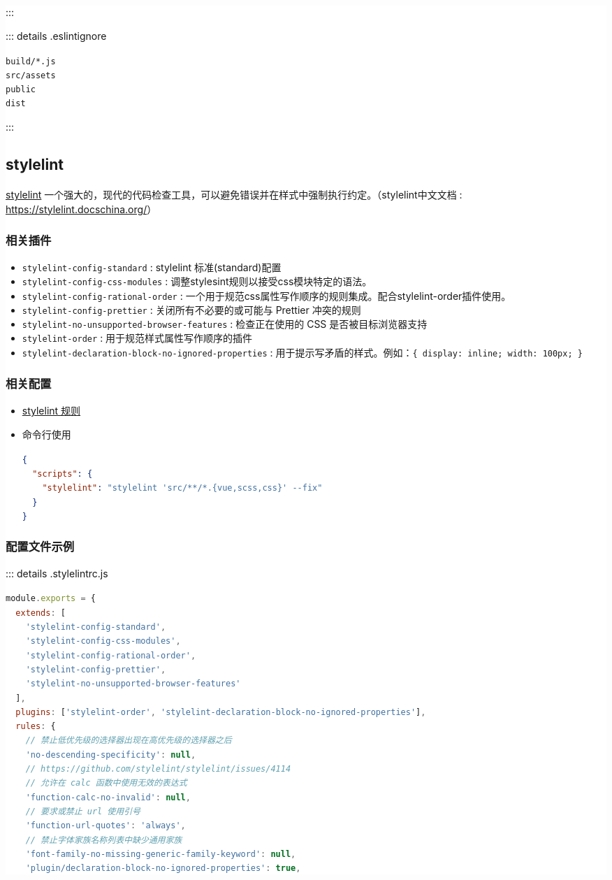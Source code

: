 :::

::: details .eslintignore

``` txt
build/*.js
src/assets
public
dist
```

:::

## stylelint

[stylelint](https://stylelint.io/) 一个强大的，现代的代码检查工具，可以避免错误并在样式中强制执行约定。（stylelint中文文档 : <https://stylelint.docschina.org/>）

### 相关插件

+ `stylelint-config-standard` : stylelint 标准(standard)配置
+ `stylelint-config-css-modules` : 调整stylesint规则以接受css模块特定的语法。
+ `stylelint-config-rational-order` : 一个用于规范css属性写作顺序的规则集成。配合stylelint-order插件使用。
+ `stylelint-config-prettier` : 关闭所有不必要的或可能与 Prettier 冲突的规则
+ `stylelint-no-unsupported-browser-features` : 检查正在使用的 CSS 是否被目标浏览器支持
+ `stylelint-order` : 用于规范样式属性写作顺序的插件
+ `stylelint-declaration-block-no-ignored-properties` : 用于提示写矛盾的样式。例如：`{ display: inline; width: 100px; }`

### 相关配置

+ [stylelint 规则](https://stylelint.docschina.org/user-guide/rules/)
+ 命令行使用

  ``` json
  {
    "scripts": {
      "stylelint": "stylelint 'src/**/*.{vue,scss,css}' --fix"
    }
  }
  ```

### 配置文件示例

::: details .stylelintrc.js

``` javascript
module.exports = {
  extends: [
    'stylelint-config-standard',
    'stylelint-config-css-modules',
    'stylelint-config-rational-order',
    'stylelint-config-prettier',
    'stylelint-no-unsupported-browser-features'
  ],
  plugins: ['stylelint-order', 'stylelint-declaration-block-no-ignored-properties'],
  rules: {
    // 禁止低优先级的选择器出现在高优先级的选择器之后
    'no-descending-specificity': null,
    // https://github.com/stylelint/stylelint/issues/4114
    // 允许在 calc 函数中使用无效的表达式
    'function-calc-no-invalid': null,
    // 要求或禁止 url 使用引号
    'function-url-quotes': 'always',
    // 禁止字体家族名称列表中缺少通用家族
    'font-family-no-missing-generic-family-keyword': null,
    'plugin/declaration-block-no-ignored-properties': true,
```